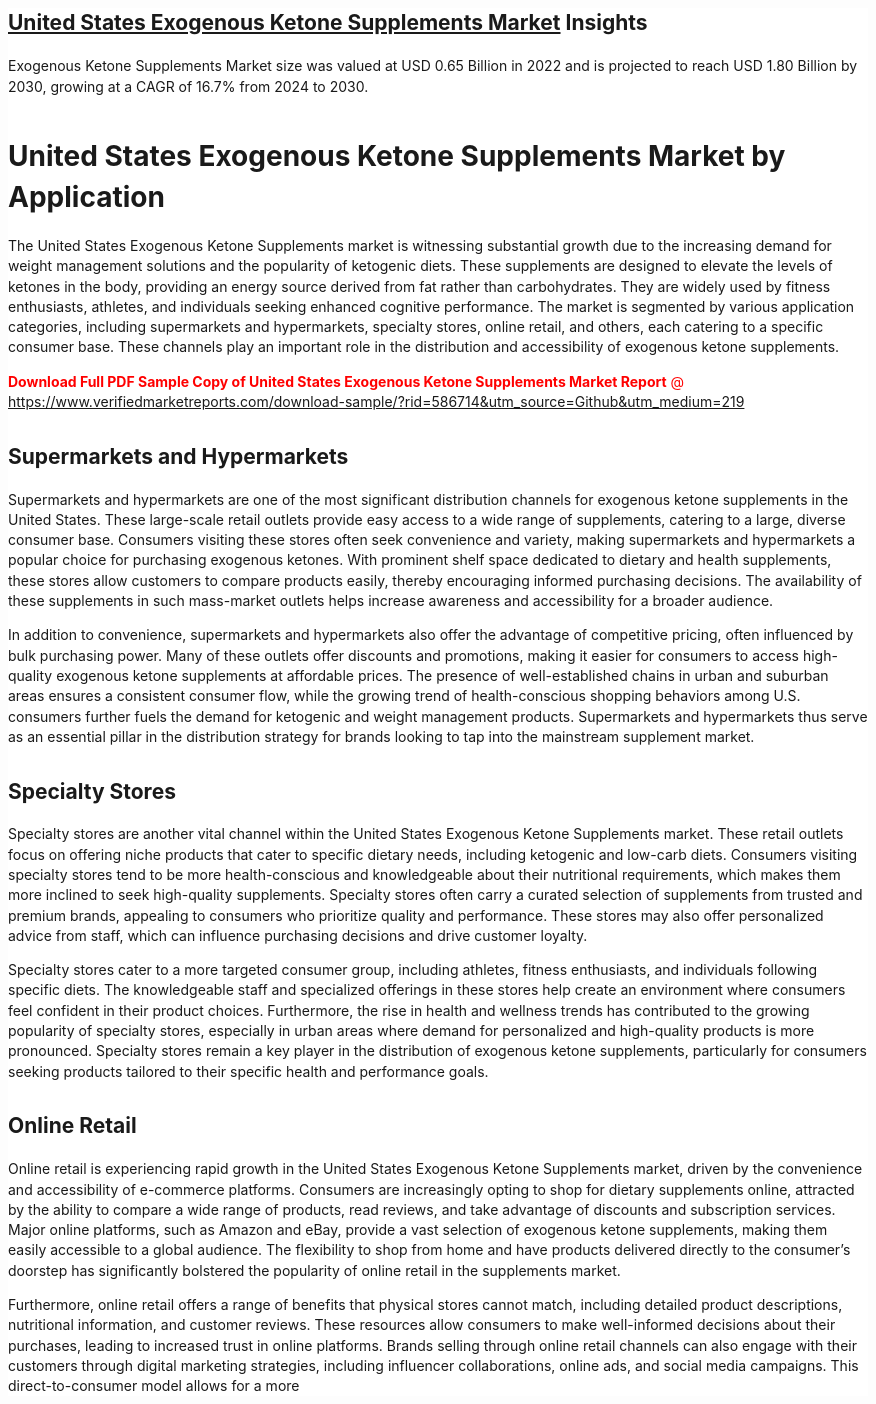 <h2><a href="https://www.verifiedmarketreports.com/download-sample/?rid=586714&amp;utm_source=Github&amp;utm_medium=219" target="_blank">United States Exogenous Ketone Supplements Market</a> Insights</h2><p>Exogenous Ketone Supplements Market size was valued at USD 0.65 Billion in 2022 and is projected to reach USD 1.80 Billion by 2030, growing at a CAGR of 16.7% from 2024 to 2030.</p><p> <h1>United States Exogenous Ketone Supplements Market by Application</h1> <p>The United States Exogenous Ketone Supplements market is witnessing substantial growth due to the increasing demand for weight management solutions and the popularity of ketogenic diets. These supplements are designed to elevate the levels of ketones in the body, providing an energy source derived from fat rather than carbohydrates. They are widely used by fitness enthusiasts, athletes, and individuals seeking enhanced cognitive performance. The market is segmented by various application categories, including supermarkets and hypermarkets, specialty stores, online retail, and others, each catering to a specific consumer base. These channels play an important role in the distribution and accessibility of exogenous ketone supplements. </p> <p><p><span class=""><span style="color: #ff0000;"><strong>Download Full PDF Sample Copy of United States Exogenous Ketone Supplements Market Report</strong> @ </span><a href="https://www.verifiedmarketreports.com/download-sample/?rid=586714&amp;utm_source=Github&amp;utm_medium=219" target="_blank">https://www.verifiedmarketreports.com/download-sample/?rid=586714&amp;utm_source=Github&amp;utm_medium=219</a></span></p></p> <h2>Supermarkets and Hypermarkets</h2> <p>Supermarkets and hypermarkets are one of the most significant distribution channels for exogenous ketone supplements in the United States. These large-scale retail outlets provide easy access to a wide range of supplements, catering to a large, diverse consumer base. Consumers visiting these stores often seek convenience and variety, making supermarkets and hypermarkets a popular choice for purchasing exogenous ketones. With prominent shelf space dedicated to dietary and health supplements, these stores allow customers to compare products easily, thereby encouraging informed purchasing decisions. The availability of these supplements in such mass-market outlets helps increase awareness and accessibility for a broader audience.</p> <p>In addition to convenience, supermarkets and hypermarkets also offer the advantage of competitive pricing, often influenced by bulk purchasing power. Many of these outlets offer discounts and promotions, making it easier for consumers to access high-quality exogenous ketone supplements at affordable prices. The presence of well-established chains in urban and suburban areas ensures a consistent consumer flow, while the growing trend of health-conscious shopping behaviors among U.S. consumers further fuels the demand for ketogenic and weight management products. Supermarkets and hypermarkets thus serve as an essential pillar in the distribution strategy for brands looking to tap into the mainstream supplement market.</p> <h2>Specialty Stores</h2> <p>Specialty stores are another vital channel within the United States Exogenous Ketone Supplements market. These retail outlets focus on offering niche products that cater to specific dietary needs, including ketogenic and low-carb diets. Consumers visiting specialty stores tend to be more health-conscious and knowledgeable about their nutritional requirements, which makes them more inclined to seek high-quality supplements. Specialty stores often carry a curated selection of supplements from trusted and premium brands, appealing to consumers who prioritize quality and performance. These stores may also offer personalized advice from staff, which can influence purchasing decisions and drive customer loyalty.</p> <p>Specialty stores cater to a more targeted consumer group, including athletes, fitness enthusiasts, and individuals following specific diets. The knowledgeable staff and specialized offerings in these stores help create an environment where consumers feel confident in their product choices. Furthermore, the rise in health and wellness trends has contributed to the growing popularity of specialty stores, especially in urban areas where demand for personalized and high-quality products is more pronounced. Specialty stores remain a key player in the distribution of exogenous ketone supplements, particularly for consumers seeking products tailored to their specific health and performance goals.</p> <h2>Online Retail</h2> <p>Online retail is experiencing rapid growth in the United States Exogenous Ketone Supplements market, driven by the convenience and accessibility of e-commerce platforms. Consumers are increasingly opting to shop for dietary supplements online, attracted by the ability to compare a wide range of products, read reviews, and take advantage of discounts and subscription services. Major online platforms, such as Amazon and eBay, provide a vast selection of exogenous ketone supplements, making them easily accessible to a global audience. The flexibility to shop from home and have products delivered directly to the consumer’s doorstep has significantly bolstered the popularity of online retail in the supplements market.</p> <p>Furthermore, online retail offers a range of benefits that physical stores cannot match, including detailed product descriptions, nutritional information, and customer reviews. These resources allow consumers to make well-informed decisions about their purchases, leading to increased trust in online platforms. Brands selling through online retail channels can also engage with their customers through digital marketing strategies, including influencer collaborations, online ads, and social media campaigns. This direct-to-consumer model allows for a more